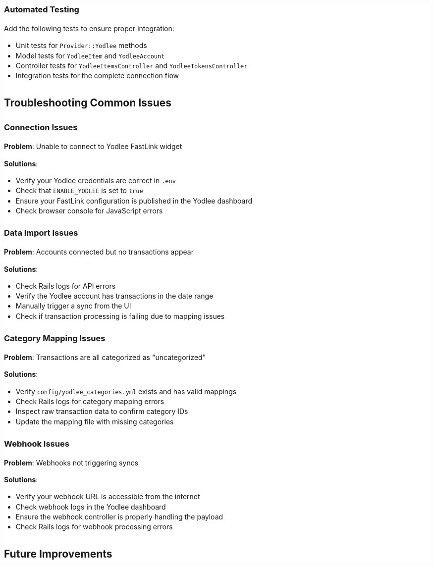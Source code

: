 ### Automated Testing

Add the following tests to ensure proper integration:

- Unit tests for `Provider::Yodlee` methods
- Model tests for `YodleeItem` and `YodleeAccount`
- Controller tests for `YodleeItemsController` and `YodleeTokensController`
- Integration tests for the complete connection flow

## Troubleshooting Common Issues

### Connection Issues

**Problem**: Unable to connect to Yodlee FastLink widget

**Solutions**:
- Verify your Yodlee credentials are correct in `.env`
- Check that `ENABLE_YODLEE` is set to `true`
- Ensure your FastLink configuration is published in the Yodlee dashboard
- Check browser console for JavaScript errors

### Data Import Issues

**Problem**: Accounts connected but no transactions appear

**Solutions**:
- Check Rails logs for API errors
- Verify the Yodlee account has transactions in the date range
- Manually trigger a sync from the UI
- Check if transaction processing is failing due to mapping issues

### Category Mapping Issues

**Problem**: Transactions are all categorized as "uncategorized"

**Solutions**:
- Verify `config/yodlee_categories.yml` exists and has valid mappings
- Check Rails logs for category mapping errors
- Inspect raw transaction data to confirm category IDs
- Update the mapping file with missing categories

### Webhook Issues

**Problem**: Webhooks not triggering syncs

**Solutions**:
- Verify your webhook URL is accessible from the internet
- Check webhook logs in the Yodlee dashboard
- Ensure the webhook controller is properly handling the payload
- Check Rails logs for webhook processing errors

## Future Improvements
